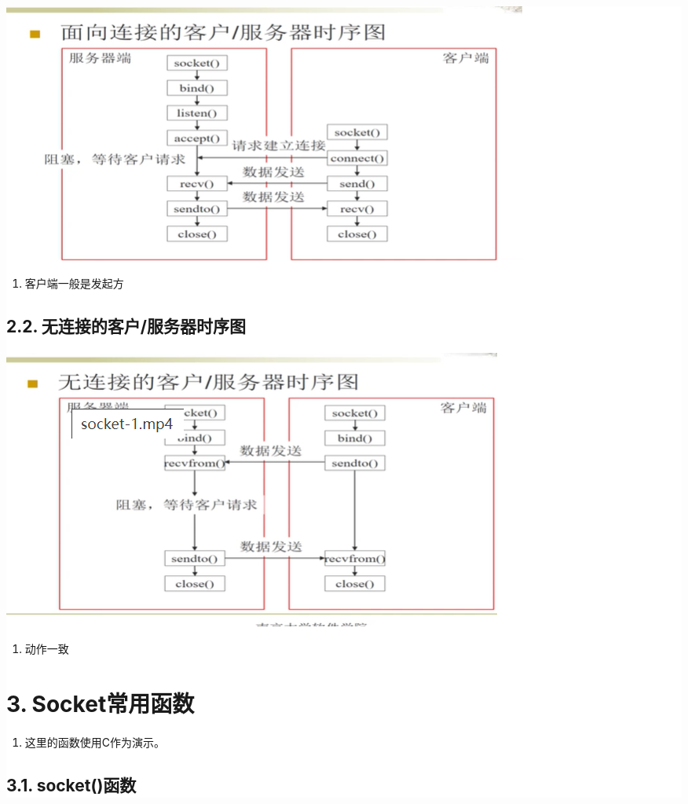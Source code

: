 ![](img/tec03/4.png)

1. 客户端一般是发起方

## 2.2. 无连接的客户/服务器时序图
![](img/tec03/5.png)

1. 动作一致

# 3. Socket常用函数
1. 这里的函数使用C作为演示。

## 3.1. socket()函数